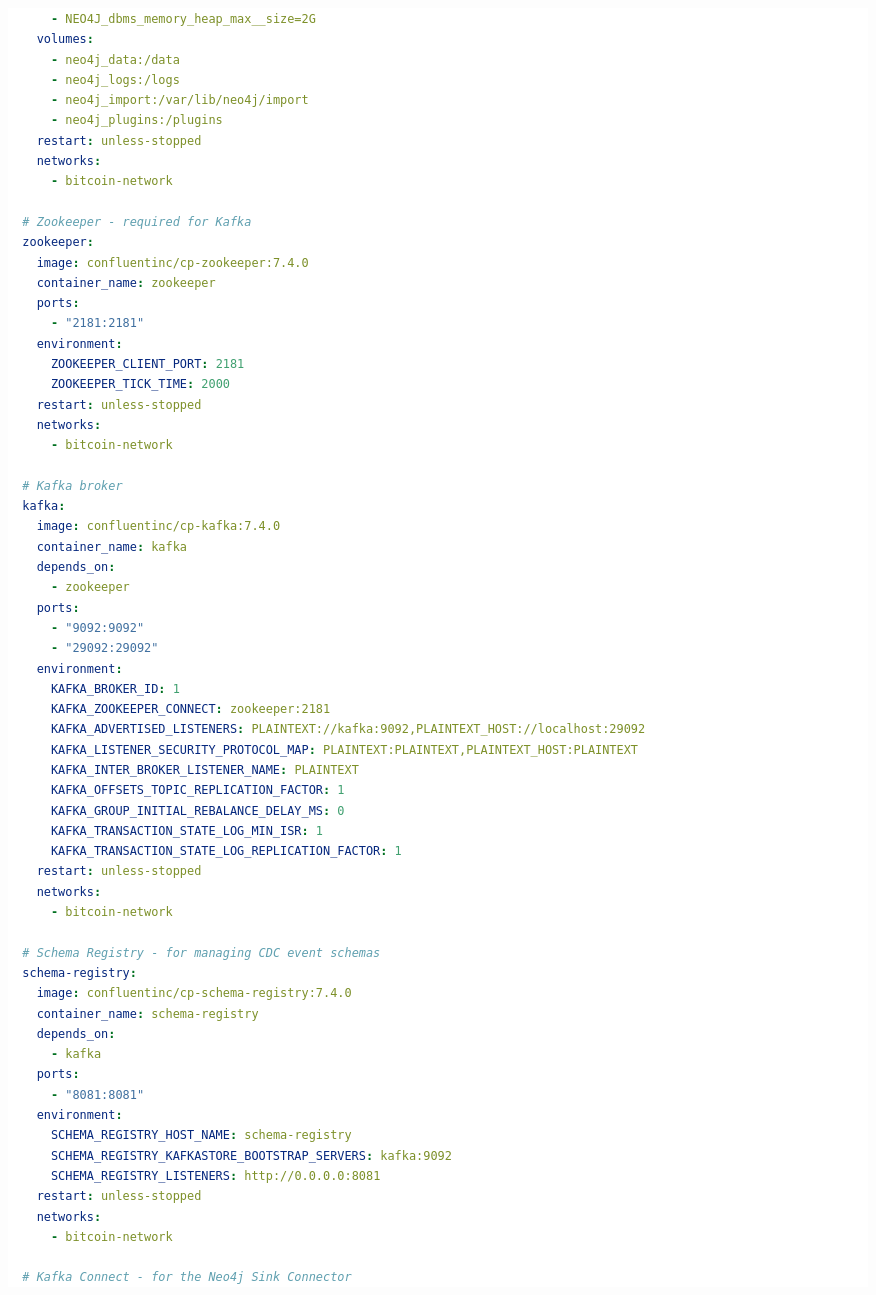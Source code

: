 ```yaml
      - NEO4J_dbms_memory_heap_max__size=2G
    volumes:
      - neo4j_data:/data
      - neo4j_logs:/logs
      - neo4j_import:/var/lib/neo4j/import
      - neo4j_plugins:/plugins
    restart: unless-stopped
    networks:
      - bitcoin-network

  # Zookeeper - required for Kafka
  zookeeper:
    image: confluentinc/cp-zookeeper:7.4.0
    container_name: zookeeper
    ports:
      - "2181:2181"
    environment:
      ZOOKEEPER_CLIENT_PORT: 2181
      ZOOKEEPER_TICK_TIME: 2000
    restart: unless-stopped
    networks:
      - bitcoin-network

  # Kafka broker
  kafka:
    image: confluentinc/cp-kafka:7.4.0
    container_name: kafka
    depends_on:
      - zookeeper
    ports:
      - "9092:9092"
      - "29092:29092"
    environment:
      KAFKA_BROKER_ID: 1
      KAFKA_ZOOKEEPER_CONNECT: zookeeper:2181
      KAFKA_ADVERTISED_LISTENERS: PLAINTEXT://kafka:9092,PLAINTEXT_HOST://localhost:29092
      KAFKA_LISTENER_SECURITY_PROTOCOL_MAP: PLAINTEXT:PLAINTEXT,PLAINTEXT_HOST:PLAINTEXT
      KAFKA_INTER_BROKER_LISTENER_NAME: PLAINTEXT
      KAFKA_OFFSETS_TOPIC_REPLICATION_FACTOR: 1
      KAFKA_GROUP_INITIAL_REBALANCE_DELAY_MS: 0
      KAFKA_TRANSACTION_STATE_LOG_MIN_ISR: 1
      KAFKA_TRANSACTION_STATE_LOG_REPLICATION_FACTOR: 1
    restart: unless-stopped
    networks:
      - bitcoin-network

  # Schema Registry - for managing CDC event schemas
  schema-registry:
    image: confluentinc/cp-schema-registry:7.4.0
    container_name: schema-registry
    depends_on:
      - kafka
    ports:
      - "8081:8081"
    environment:
      SCHEMA_REGISTRY_HOST_NAME: schema-registry
      SCHEMA_REGISTRY_KAFKASTORE_BOOTSTRAP_SERVERS: kafka:9092
      SCHEMA_REGISTRY_LISTENERS: http://0.0.0.0:8081
    restart: unless-stopped
    networks:
      - bitcoin-network

  # Kafka Connect - for the Neo4j Sink Connector
```